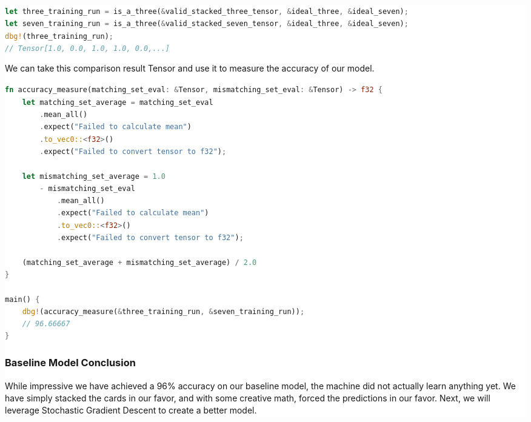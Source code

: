 ```rust
let three_training_run = is_a_three(&valid_stacked_three_tensor, &ideal_three, &ideal_seven);
let seven_training_run = is_a_three(&valid_stacked_seven_tensor, &ideal_three, &ideal_seven);
dbg!(three_training_run);
// Tensor[1.0, 0.0, 1.0, 1.0, 0.0,...]
```

We can take this comparison result Tensor and use it to measure the accuracy of our model.

```rust
fn accuracy_measure(matching_set_eval: &Tensor, mismatching_set_eval: &Tensor) -> f32 {
    let matching_set_average = matching_set_eval
        .mean_all()
        .expect("Failed to calculate mean")
        .to_vec0::<f32>()
        .expect("Failed to convert tensor to f32");

    let mismatching_set_average = 1.0
        - mismatching_set_eval
            .mean_all()
            .expect("Failed to calculate mean")
            .to_vec0::<f32>()
            .expect("Failed to convert tensor to f32");

    (matching_set_average + mismatching_set_average) / 2.0
}

main() {
    dbg!(accuracy_measure(&three_training_run, &seven_training_run));
    // 96.66667
}
```

### Baseline Model Conclusion

While impressive we have achieved a 96% accuracy on our baseline model, the machine did not actually learn anything yet. We have simply stacked the cards in our favor, and with some creative math, forced the predictions in our favor. Next, we will leverage Stochastic Gradient Descent to create a better model.
